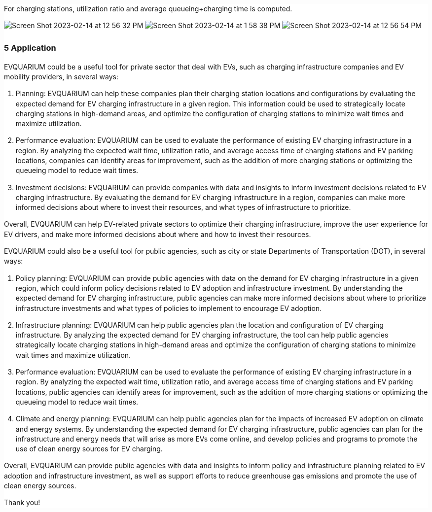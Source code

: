 For charging stations, utilization ratio and average queueing+charging time is computed.

<img width="371" alt="Screen Shot 2023-02-14 at 12 56 32 PM" src="https://user-images.githubusercontent.com/75587054/218818872-05d30af2-9919-4790-b9a9-3d4f7249d807.png">
<img width="519" alt="Screen Shot 2023-02-14 at 1 58 38 PM" src="https://user-images.githubusercontent.com/75587054/218831695-baede02b-4140-47e2-ad63-240293bc7d6e.png">
<img width="520" alt="Screen Shot 2023-02-14 at 12 56 54 PM" src="https://user-images.githubusercontent.com/75587054/218818958-4abe3a16-7bc9-45fe-a1a2-65d66fa092cb.png">


### 5 Application

EVQUARIUM could be a useful tool for private sector that deal with EVs, such as charging infrastructure companies and EV mobility providers, in several ways:

1. Planning: EVQUARIUM can help these companies plan their charging station locations and configurations by evaluating the expected demand for EV charging infrastructure in a given region. This information could be used to strategically locate charging stations in high-demand areas, and optimize the configuration of charging stations to minimize wait times and maximize utilization.

2. Performance evaluation: EVQUARIUM can be used to evaluate the performance of existing EV charging infrastructure in a region. By analyzing the expected wait time, utilization ratio, and average access time of charging stations and EV parking locations, companies can identify areas for improvement, such as the addition of more charging stations or optimizing the queueing model to reduce wait times.

3. Investment decisions: EVQUARIUM can provide companies with data and insights to inform investment decisions related to EV charging infrastructure. By evaluating the demand for EV charging infrastructure in a region, companies can make more informed decisions about where to invest their resources, and what types of infrastructure to prioritize.

Overall, EVQUARIUM can help EV-related private sectors to optimize their charging infrastructure, improve the user experience for EV drivers, and make more informed decisions about where and how to invest their resources.

EVQUARIUM could also be a useful tool for public agencies, such as city or state Departments of Transportation (DOT), in several ways:

1. Policy planning: EVQUARIUM can provide public agencies with data on the demand for EV charging infrastructure in a given region, which could inform policy decisions related to EV adoption and infrastructure investment. By understanding the expected demand for EV charging infrastructure, public agencies can make more informed decisions about where to prioritize infrastructure investments and what types of policies to implement to encourage EV adoption.

2. Infrastructure planning: EVQUARIUM can help public agencies plan the location and configuration of EV charging infrastructure. By analyzing the expected demand for EV charging infrastructure, the tool can help public agencies strategically locate charging stations in high-demand areas and optimize the configuration of charging stations to minimize wait times and maximize utilization.

3. Performance evaluation: EVQUARIUM can be used to evaluate the performance of existing EV charging infrastructure in a region. By analyzing the expected wait time, utilization ratio, and average access time of charging stations and EV parking locations, public agencies can identify areas for improvement, such as the addition of more charging stations or optimizing the queueing model to reduce wait times.

4. Climate and energy planning: EVQUARIUM can help public agencies plan for the impacts of increased EV adoption on climate and energy systems. By understanding the expected demand for EV charging infrastructure, public agencies can plan for the infrastructure and energy needs that will arise as more EVs come online, and develop policies and programs to promote the use of clean energy sources for EV charging.

Overall, EVQUARIUM can provide public agencies with data and insights to inform policy and infrastructure planning related to EV adoption and infrastructure investment, as well as support efforts to reduce greenhouse gas emissions and promote the use of clean energy sources.

Thank you!


